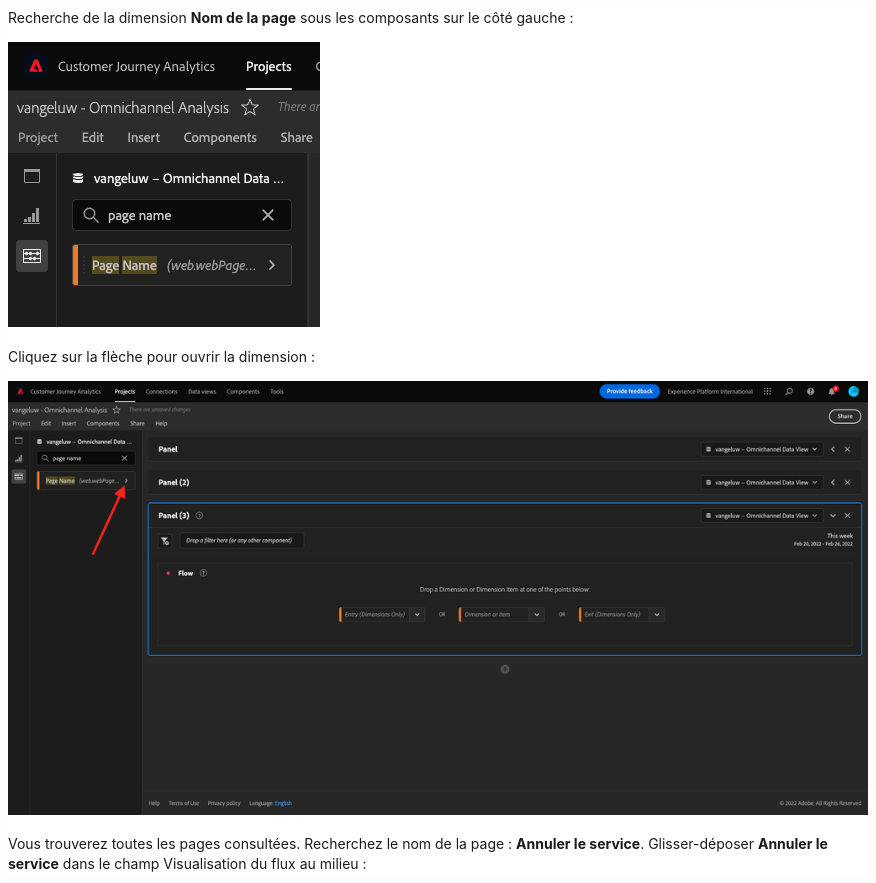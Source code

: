 Recherche de la dimension **Nom de la page** sous les composants sur le côté gauche :

![demo](./images/pro36.png)

Cliquez sur la flèche pour ouvrir la dimension :

![demo](./images/pro37.png)

Vous trouverez toutes les pages consultées. Recherchez le nom de la page : **Annuler le service**.
Glisser-déposer **Annuler le service** dans le champ Visualisation du flux au milieu :
